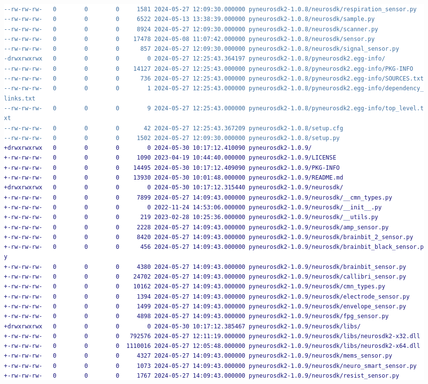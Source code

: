 ```diff
--rw-rw-rw-   0        0        0     1581 2024-05-27 12:09:30.000000 pyneurosdk2-1.0.8/neurosdk/respiration_sensor.py
--rw-rw-rw-   0        0        0     6522 2024-05-13 13:38:39.000000 pyneurosdk2-1.0.8/neurosdk/sample.py
--rw-rw-rw-   0        0        0     8924 2024-05-27 12:09:30.000000 pyneurosdk2-1.0.8/neurosdk/scanner.py
--rw-rw-rw-   0        0        0    17478 2024-05-08 11:07:42.000000 pyneurosdk2-1.0.8/neurosdk/sensor.py
--rw-rw-rw-   0        0        0      857 2024-05-27 12:09:30.000000 pyneurosdk2-1.0.8/neurosdk/signal_sensor.py
-drwxrwxrwx   0        0        0        0 2024-05-27 12:25:43.364197 pyneurosdk2-1.0.8/pyneurosdk2.egg-info/
--rw-rw-rw-   0        0        0    14127 2024-05-27 12:25:43.000000 pyneurosdk2-1.0.8/pyneurosdk2.egg-info/PKG-INFO
--rw-rw-rw-   0        0        0      736 2024-05-27 12:25:43.000000 pyneurosdk2-1.0.8/pyneurosdk2.egg-info/SOURCES.txt
--rw-rw-rw-   0        0        0        1 2024-05-27 12:25:43.000000 pyneurosdk2-1.0.8/pyneurosdk2.egg-info/dependency_links.txt
--rw-rw-rw-   0        0        0        9 2024-05-27 12:25:43.000000 pyneurosdk2-1.0.8/pyneurosdk2.egg-info/top_level.txt
--rw-rw-rw-   0        0        0       42 2024-05-27 12:25:43.367209 pyneurosdk2-1.0.8/setup.cfg
--rw-rw-rw-   0        0        0     1502 2024-05-27 12:09:30.000000 pyneurosdk2-1.0.8/setup.py
+drwxrwxrwx   0        0        0        0 2024-05-30 10:17:12.410090 pyneurosdk2-1.0.9/
+-rw-rw-rw-   0        0        0     1090 2023-04-19 10:44:40.000000 pyneurosdk2-1.0.9/LICENSE
+-rw-rw-rw-   0        0        0    14495 2024-05-30 10:17:12.409090 pyneurosdk2-1.0.9/PKG-INFO
+-rw-rw-rw-   0        0        0    13930 2024-05-30 10:01:48.000000 pyneurosdk2-1.0.9/README.md
+drwxrwxrwx   0        0        0        0 2024-05-30 10:17:12.315440 pyneurosdk2-1.0.9/neurosdk/
+-rw-rw-rw-   0        0        0     7899 2024-05-27 14:09:43.000000 pyneurosdk2-1.0.9/neurosdk/__cmn_types.py
+-rw-rw-rw-   0        0        0        0 2022-11-24 14:53:06.000000 pyneurosdk2-1.0.9/neurosdk/__init__.py
+-rw-rw-rw-   0        0        0      219 2023-02-28 10:25:36.000000 pyneurosdk2-1.0.9/neurosdk/__utils.py
+-rw-rw-rw-   0        0        0     2228 2024-05-27 14:09:43.000000 pyneurosdk2-1.0.9/neurosdk/amp_sensor.py
+-rw-rw-rw-   0        0        0     8420 2024-05-27 14:09:43.000000 pyneurosdk2-1.0.9/neurosdk/brainbit_2_sensor.py
+-rw-rw-rw-   0        0        0      456 2024-05-27 14:09:43.000000 pyneurosdk2-1.0.9/neurosdk/brainbit_black_sensor.py
+-rw-rw-rw-   0        0        0     4380 2024-05-27 14:09:43.000000 pyneurosdk2-1.0.9/neurosdk/brainbit_sensor.py
+-rw-rw-rw-   0        0        0    24702 2024-05-27 14:09:43.000000 pyneurosdk2-1.0.9/neurosdk/callibri_sensor.py
+-rw-rw-rw-   0        0        0    10162 2024-05-27 14:09:43.000000 pyneurosdk2-1.0.9/neurosdk/cmn_types.py
+-rw-rw-rw-   0        0        0     1394 2024-05-27 14:09:43.000000 pyneurosdk2-1.0.9/neurosdk/electrode_sensor.py
+-rw-rw-rw-   0        0        0     1499 2024-05-27 14:09:43.000000 pyneurosdk2-1.0.9/neurosdk/envelope_sensor.py
+-rw-rw-rw-   0        0        0     4898 2024-05-27 14:09:43.000000 pyneurosdk2-1.0.9/neurosdk/fpg_sensor.py
+drwxrwxrwx   0        0        0        0 2024-05-30 10:17:12.385467 pyneurosdk2-1.0.9/neurosdk/libs/
+-rw-rw-rw-   0        0        0   792576 2024-05-27 12:11:19.000000 pyneurosdk2-1.0.9/neurosdk/libs/neurosdk2-x32.dll
+-rw-rw-rw-   0        0        0  1110016 2024-05-27 12:05:48.000000 pyneurosdk2-1.0.9/neurosdk/libs/neurosdk2-x64.dll
+-rw-rw-rw-   0        0        0     4327 2024-05-27 14:09:43.000000 pyneurosdk2-1.0.9/neurosdk/mems_sensor.py
+-rw-rw-rw-   0        0        0     1073 2024-05-27 14:09:43.000000 pyneurosdk2-1.0.9/neurosdk/neuro_smart_sensor.py
+-rw-rw-rw-   0        0        0     1767 2024-05-27 14:09:43.000000 pyneurosdk2-1.0.9/neurosdk/resist_sensor.py
```